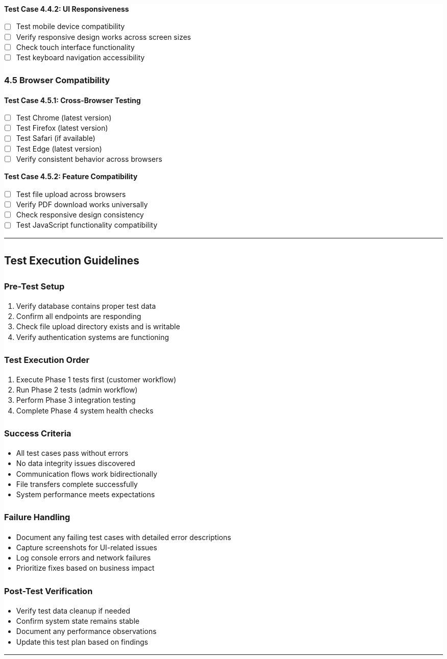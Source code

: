 **Test Case 4.4.2: UI Responsiveness**
- [ ] Test mobile device compatibility
- [ ] Verify responsive design works across screen sizes
- [ ] Check touch interface functionality
- [ ] Test keyboard navigation accessibility

### 4.5 Browser Compatibility
**Test Case 4.5.1: Cross-Browser Testing**
- [ ] Test Chrome (latest version)
- [ ] Test Firefox (latest version)
- [ ] Test Safari (if available)
- [ ] Test Edge (latest version)
- [ ] Verify consistent behavior across browsers

**Test Case 4.5.2: Feature Compatibility**
- [ ] Test file upload across browsers
- [ ] Verify PDF download works universally
- [ ] Check responsive design consistency
- [ ] Test JavaScript functionality compatibility

---

## Test Execution Guidelines

### Pre-Test Setup
1. Verify database contains proper test data
2. Confirm all endpoints are responding
3. Check file upload directory exists and is writable
4. Verify authentication systems are functioning

### Test Execution Order
1. Execute Phase 1 tests first (customer workflow)
2. Run Phase 2 tests (admin workflow)
3. Perform Phase 3 integration testing
4. Complete Phase 4 system health checks

### Success Criteria
- All test cases pass without errors
- No data integrity issues discovered
- Communication flows work bidirectionally
- File transfers complete successfully
- System performance meets expectations

### Failure Handling
- Document any failing test cases with detailed error descriptions
- Capture screenshots for UI-related issues
- Log console errors and network failures
- Prioritize fixes based on business impact

### Post-Test Verification
- Verify test data cleanup if needed
- Confirm system state remains stable
- Document any performance observations
- Update this test plan based on findings

---